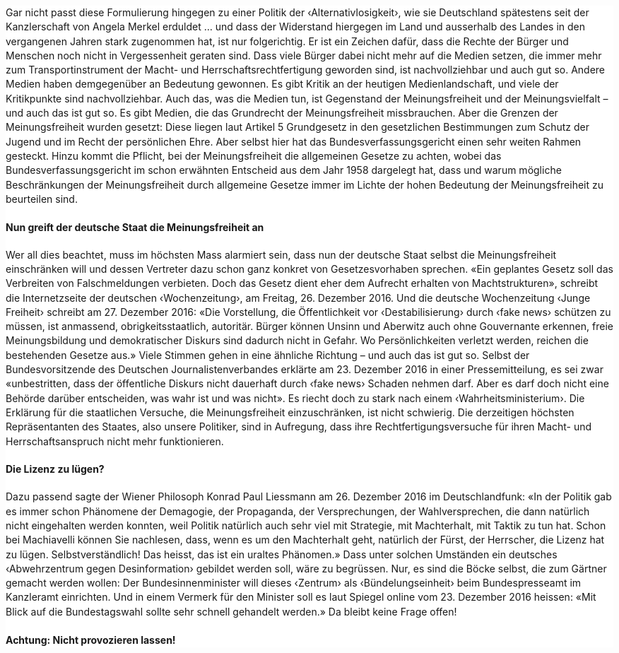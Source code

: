 Gar nicht passt diese Formulierung hingegen zu einer Politik der ‹Alternativlosigkeit›, wie sie Deutschland spätestens seit der Kanzlerschaft von Angela Merkel erduldet … und dass der Widerstand hiergegen im Land und ausserhalb des Landes in den vergangenen Jahren stark zugenommen hat, ist nur folgerichtig. Er ist ein Zeichen dafür, dass die Rechte der Bürger und Menschen noch nicht in Vergessenheit geraten sind. Dass viele Bürger dabei nicht mehr auf die Medien setzen, die immer mehr zum Transportinstrument der Macht- und Herrschaftsrechtfertigung geworden sind, ist nachvollziehbar und auch gut so. Andere Medien haben demgegenüber an Bedeutung gewonnen.
Es gibt Kritik an der heutigen Medienlandschaft, und viele der Kritikpunkte sind nachvollziehbar. Auch das, was die Medien tun, ist Gegenstand der Meinungsfreiheit und der Meinungsvielfalt – und auch das ist gut so. Es gibt Medien, die das Grundrecht der Meinungsfreiheit missbrauchen. Aber die Grenzen der Meinungsfreiheit wurden gesetzt: Diese liegen laut Artikel 5 Grundgesetz in den gesetzlichen Bestimmungen zum Schutz der Jugend und im Recht der persönlichen Ehre. Aber selbst hier hat das Bundesverfassungsgericht einen sehr weiten Rahmen gesteckt. Hinzu kommt die Pflicht, bei der Meinungsfreiheit die allgemeinen Gesetze zu achten, wobei das Bundesverfassungsgericht im schon erwähnten Entscheid aus dem Jahr 1958 dargelegt hat, dass und warum mögliche Beschränkungen der Meinungsfreiheit durch allgemeine Gesetze immer im Lichte der hohen Bedeutung der Meinungsfreiheit zu beurteilen sind.
#### Nun greift der deutsche Staat die Meinungsfreiheit an
Wer all dies beachtet, muss im höchsten Mass alarmiert sein, dass nun der deutsche Staat selbst die Meinungsfreiheit einschränken will und dessen Vertreter dazu schon ganz konkret von Gesetzesvorhaben sprechen. «Ein geplantes Gesetz soll das Verbreiten von Falschmeldungen verbieten. Doch das Gesetz dient eher dem Aufrecht erhalten von Machtstrukturen», schreibt die Internetzseite der deutschen ‹Wochenzeitung›, am Freitag, 26.
Dezember 2016. Und die deutsche Wochenzeitung ‹Junge Freiheit› schreibt am 27. Dezember 2016: «Die Vorstellung, die Öffentlichkeit vor ‹Destabilisierung› durch ‹fake news› schützen zu müssen, ist anmassend, obrigkeitsstaatlich, autoritär. Bürger können Unsinn und Aberwitz auch ohne Gouvernante erkennen, freie Meinungsbildung und demokratischer Diskurs sind dadurch nicht in Gefahr. Wo Persönlichkeiten verletzt werden, reichen die bestehenden Gesetze aus.» Viele Stimmen gehen in eine ähnliche Richtung – und auch das ist gut so. Selbst der Bundesvorsitzende des Deutschen Journalistenverbandes erklärte am 23. Dezember 2016 in einer Pressemitteilung, es sei zwar «unbestritten, dass der öffentliche Diskurs nicht dauerhaft durch ‹fake news› Schaden nehmen darf. Aber es darf doch nicht eine Behörde darüber entscheiden, was wahr ist und was nicht». Es riecht doch zu stark nach einem ‹Wahrheitsministerium›.
Die Erklärung für die staatlichen Versuche, die Meinungsfreiheit einzuschränken, ist nicht schwierig. Die derzeitigen höchsten Repräsentanten des Staates, also unsere Politiker, sind in Aufregung, dass ihre Rechtfertigungsversuche für ihren Macht- und Herrschaftsanspruch nicht mehr funktionieren.
#### Die Lizenz zu lügen?
Dazu passend sagte der Wiener Philosoph Konrad Paul Liessmann am 26. Dezember 2016 im Deutschlandfunk: «In der Politik gab es immer schon Phänomene der Demagogie, der Propaganda, der Versprechungen, der Wahlversprechen, die dann natürlich nicht eingehalten werden konnten, weil Politik natürlich auch sehr viel mit Strategie, mit Machterhalt, mit Taktik zu tun hat. Schon bei Machiavelli können Sie nachlesen, dass, wenn es um den Machterhalt geht, natürlich der Fürst, der Herrscher, die Lizenz hat zu lügen. Selbstverständlich! Das heisst, das ist ein uraltes Phänomen.» Dass unter solchen Umständen ein deutsches ‹Abwehrzentrum gegen Desinformation› gebildet werden soll, wäre zu begrüssen. Nur, es sind die Böcke selbst, die zum Gärtner gemacht werden wollen: Der Bundesinnenminister will dieses ‹Zentrum› als ‹Bündelungseinheit› beim Bundespresseamt im Kanzleramt einrichten. Und in einem Vermerk für den Minister soll es laut Spiegel online vom 23. Dezember 2016 heissen: «Mit Blick auf die Bundestagswahl sollte sehr schnell gehandelt werden.» Da bleibt keine Frage offen!
#### Achtung: Nicht provozieren lassen!